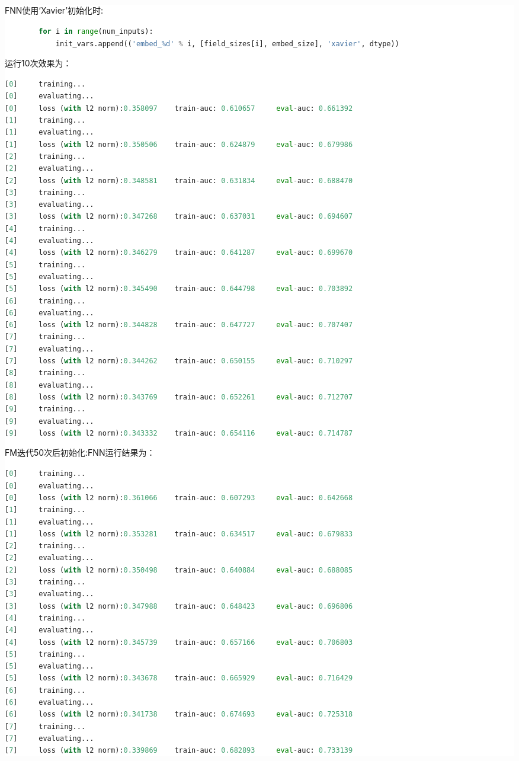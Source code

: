 FNN使用‘Xavier’初始化时:
```python
        for i in range(num_inputs):
            init_vars.append(('embed_%d' % i, [field_sizes[i], embed_size], 'xavier', dtype))
```

运行10次效果为：
```python
[0]     training...
[0]     evaluating...
[0]     loss (with l2 norm):0.358097    train-auc: 0.610657     eval-auc: 0.661392
[1]     training...
[1]     evaluating...
[1]     loss (with l2 norm):0.350506    train-auc: 0.624879     eval-auc: 0.679986
[2]     training...
[2]     evaluating...
[2]     loss (with l2 norm):0.348581    train-auc: 0.631834     eval-auc: 0.688470
[3]     training...
[3]     evaluating...
[3]     loss (with l2 norm):0.347268    train-auc: 0.637031     eval-auc: 0.694607
[4]     training...
[4]     evaluating...
[4]     loss (with l2 norm):0.346279    train-auc: 0.641287     eval-auc: 0.699670
[5]     training...
[5]     evaluating...
[5]     loss (with l2 norm):0.345490    train-auc: 0.644798     eval-auc: 0.703892
[6]     training...
[6]     evaluating...
[6]     loss (with l2 norm):0.344828    train-auc: 0.647727     eval-auc: 0.707407
[7]     training...
[7]     evaluating...
[7]     loss (with l2 norm):0.344262    train-auc: 0.650155     eval-auc: 0.710297
[8]     training...
[8]     evaluating...
[8]     loss (with l2 norm):0.343769    train-auc: 0.652261     eval-auc: 0.712707
[9]     training...
[9]     evaluating...
[9]     loss (with l2 norm):0.343332    train-auc: 0.654116     eval-auc: 0.714787
```
FM迭代50次后初始化:FNN运行结果为：
```python
[0]     training...
[0]     evaluating...
[0]     loss (with l2 norm):0.361066    train-auc: 0.607293     eval-auc: 0.642668
[1]     training...
[1]     evaluating...
[1]     loss (with l2 norm):0.353281    train-auc: 0.634517     eval-auc: 0.679833
[2]     training...
[2]     evaluating...
[2]     loss (with l2 norm):0.350498    train-auc: 0.640884     eval-auc: 0.688085
[3]     training...
[3]     evaluating...
[3]     loss (with l2 norm):0.347988    train-auc: 0.648423     eval-auc: 0.696806
[4]     training...
[4]     evaluating...
[4]     loss (with l2 norm):0.345739    train-auc: 0.657166     eval-auc: 0.706803
[5]     training...
[5]     evaluating...
[5]     loss (with l2 norm):0.343678    train-auc: 0.665929     eval-auc: 0.716429
[6]     training...
[6]     evaluating...
[6]     loss (with l2 norm):0.341738    train-auc: 0.674693     eval-auc: 0.725318
[7]     training...
[7]     evaluating...
[7]     loss (with l2 norm):0.339869    train-auc: 0.682893     eval-auc: 0.733139
```